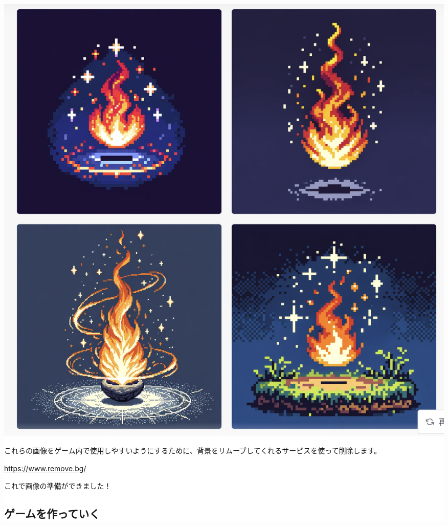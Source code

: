 ![fire](/images/4a69c46e2c6127/image4.png)

これらの画像をゲーム内で使用しやすいようにするために、背景をリムーブしてくれるサービスを使って削除します。

https://www.remove.bg/

これで画像の準備ができました！



## ゲームを作っていく
